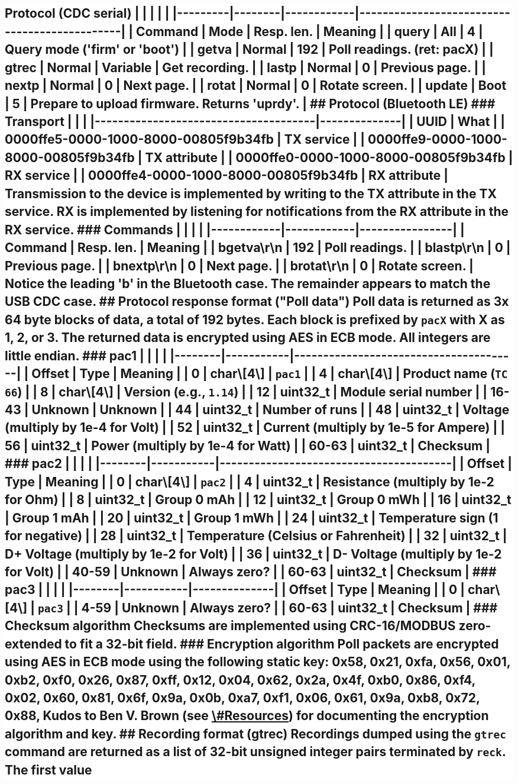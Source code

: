 ## Protocol (CDC serial) | | | | | |---------|--------|------------|----------------------------------------------| | Command | Mode | Resp. len. | Meaning | | query | All | 4 | Query mode ('firm' or 'boot') | | getva | Normal | 192 | Poll readings. (ret: pacX) | | gtrec | Normal | Variable | Get recording. | | lastp | Normal | 0 | Previous page. | | nextp | Normal | 0 | Next page. | | rotat | Normal | 0 | Rotate screen. | | update | Boot | 5 | Prepare to upload firmware. Returns 'uprdy'. | ## Protocol (Bluetooth LE) ### Transport | | | |--------------------------------------|--------------| | UUID | What | | 0000ffe5-0000-1000-8000-00805f9b34fb | TX service | | 0000ffe9-0000-1000-8000-00805f9b34fb | TX attribute | | 0000ffe0-0000-1000-8000-00805f9b34fb | RX service | | 0000ffe4-0000-1000-8000-00805f9b34fb | RX attribute | Transmission to the device is implemented by writing to the TX attribute in the TX service. RX is implemented by listening for notifications from the RX attribute in the RX service. ### Commands | | | | |------------|------------|----------------| | Command | Resp. len. | Meaning | | bgetva\r\n | 192 | Poll readings. | | blastp\r\n | 0 | Previous page. | | bnextp\r\n | 0 | Next page. | | brotat\r\n | 0 | Rotate screen. | Notice the leading 'b' in the Bluetooth case. The remainder appears to match the USB CDC case. ## Protocol response format ("Poll data") Poll data is returned as 3x 64 byte blocks of data, a total of 192 bytes. Each block is prefixed by `pacX` with X as 1, 2, or 3. The returned data is encrypted using AES in ECB mode. All integers are little endian. ### pac1 | | | | |--------|-----------|---------------------------------------| | Offset | Type | Meaning | | 0 | char\\[4\\] | `pac1` | | 4 | char\\[4\\] | Product name (`TC66`) | | 8 | char\\[4\\] | Version (e.g., `1.14`) | | 12 | uint32_t | Module serial number | | 16-43 | Unknown | Unknown | | 44 | uint32_t | Number of runs | | 48 | uint32_t | Voltage (multiply by 1e-4 for Volt) | | 52 | uint32_t | Current (multiply by 1e-5 for Ampere) | | 56 | uint32_t | Power (multiply by 1e-4 for Watt) | | 60-63 | uint32_t | Checksum | ### pac2 | | | | |--------|-----------|----------------------------------------| | Offset | Type | Meaning | | 0 | char\\[4\\] | `pac2` | | 4 | uint32_t | Resistance (multiply by 1e-2 for Ohm) | | 8 | uint32_t | Group 0 mAh | | 12 | uint32_t | Group 0 mWh | | 16 | uint32_t | Group 1 mAh | | 20 | uint32_t | Group 1 mWh | | 24 | uint32_t | Temperature sign (1 for negative) | | 28 | uint32_t | Temperature (Celsius or Fahrenheit) | | 32 | uint32_t | D+ Voltage (multiply by 1e-2 for Volt) | | 36 | uint32_t | D- Voltage (multiply by 1e-2 for Volt) | | 40-59 | Unknown | Always zero? | | 60-63 | uint32_t | Checksum | ### pac3 | | | | |--------|-----------|--------------| | Offset | Type | Meaning | | 0 | char\\[4\\] | `pac3` | | 4-59 | Unknown | Always zero? | | 60-63 | uint32_t | Checksum | ### Checksum algorithm Checksums are implemented using CRC-16/MODBUS zero-extended to fit a 32-bit field. ### Encryption algorithm Poll packets are encrypted using AES in ECB mode using the following static key: 0x58, 0x21, 0xfa, 0x56, 0x01, 0xb2, 0xf0, 0x26, 0x87, 0xff, 0x12, 0x04, 0x62, 0x2a, 0x4f, 0xb0, 0x86, 0xf4, 0x02, 0x60, 0x81, 0x6f, 0x9a, 0x0b, 0xa7, 0xf1, 0x06, 0x61, 0x9a, 0xb8, 0x72, 0x88, Kudos to Ben V. Brown (see [\\#Resources](RDTech_TC66C.html#Resources)) for documenting the encryption algorithm and key. ## Recording format (gtrec) Recordings dumped using the `gtrec` command are returned as a list of 32-bit unsigned integer pairs terminated by `reck`. The first value